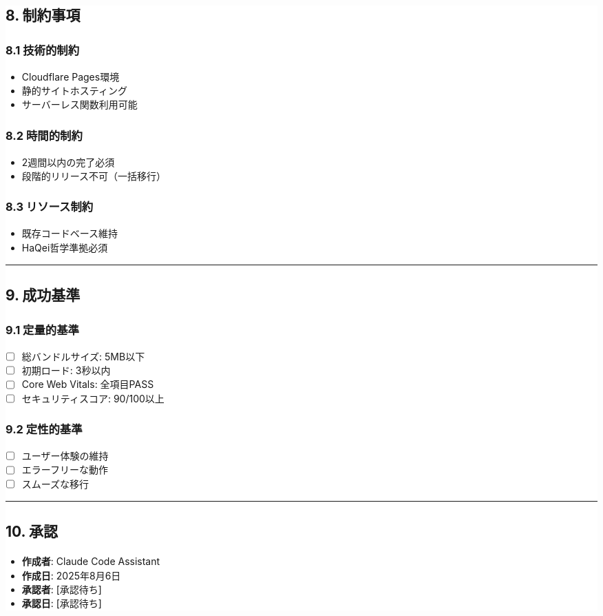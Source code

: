 ## 8. 制約事項

### 8.1 技術的制約
- Cloudflare Pages環境
- 静的サイトホスティング
- サーバーレス関数利用可能

### 8.2 時間的制約
- 2週間以内の完了必須
- 段階的リリース不可（一括移行）

### 8.3 リソース制約
- 既存コードベース維持
- HaQei哲学準拠必須

---

## 9. 成功基準

### 9.1 定量的基準
- [ ] 総バンドルサイズ: 5MB以下
- [ ] 初期ロード: 3秒以内
- [ ] Core Web Vitals: 全項目PASS
- [ ] セキュリティスコア: 90/100以上

### 9.2 定性的基準
- [ ] ユーザー体験の維持
- [ ] エラーフリーな動作
- [ ] スムーズな移行

---

## 10. 承認

- **作成者**: Claude Code Assistant
- **作成日**: 2025年8月6日
- **承認者**: [承認待ち]
- **承認日**: [承認待ち]